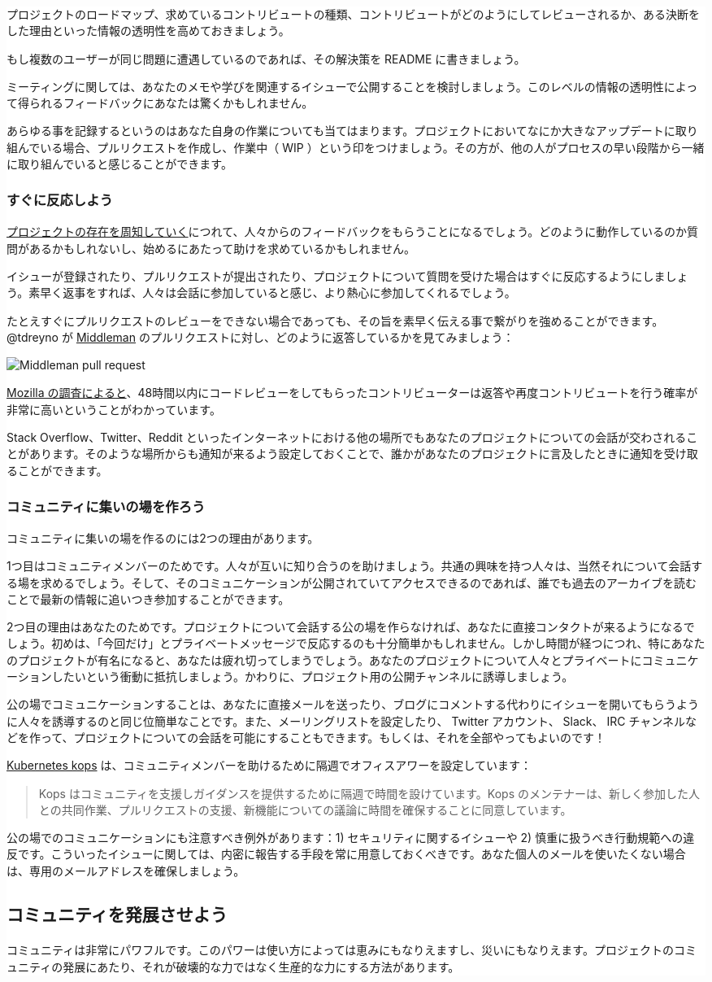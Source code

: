 プロジェクトのロードマップ、求めているコントリビュートの種類、コントリビュートがどのようにしてレビューされるか、ある決断をした理由といった情報の透明性を高めておきましょう。

もし複数のユーザーが同じ問題に遭遇しているのであれば、その解決策を README に書きましょう。

ミーティングに関しては、あなたのメモや学びを関連するイシューで公開することを検討しましょう。このレベルの情報の透明性によって得られるフィードバックにあなたは驚くかもしれません。

あらゆる事を記録するというのはあなた自身の作業についても当てはまります。プロジェクトにおいてなにか大きなアップデートに取り組んでいる場合、プルリクエストを作成し、作業中（ WIP ）という印をつけましょう。その方が、他の人がプロセスの早い段階から一緒に取り組んでいると感じることができます。

### すぐに反応しよう

[プロジェクトの存在を周知していく](../finding-users)につれて、人々からのフィードバックをもらうことになるでしょう。どのように動作しているのか質問があるかもしれないし、始めるにあたって助けを求めているかもしれません。

イシューが登録されたり、プルリクエストが提出されたり、プロジェクトについて質問を受けた場合はすぐに反応するようにしましょう。素早く返事をすれば、人々は会話に参加していると感じ、より熱心に参加してくれるでしょう。

たとえすぐにプルリクエストのレビューをできない場合であっても、その旨を素早く伝える事で繋がりを強めることができます。@tdreyno が [Middleman](https://github.com/middleman/middleman/pull/1466) のプルリクエストに対し、どのように返答しているかを見てみましょう：

![Middleman pull request](/assets/images/building-community/middleman_pr.png)

[Mozilla の調査によると](https://docs.google.com/presentation/d/1hsJLv1ieSqtXBzd5YZusY-mB8e1VJzaeOmh8Q4VeMio/edit#slide=id.g43d857af8_0177)、48時間以内にコードレビューをしてもらったコントリビューターは返答や再度コントリビュートを行う確率が非常に高いということがわかっています。 

Stack Overflow、Twitter、Reddit といったインターネットにおける他の場所でもあなたのプロジェクトについての会話が交わされることがあります。そのような場所からも通知が来るよう設定しておくことで、誰かがあなたのプロジェクトに言及したときに通知を受け取ることができます。

### コミュニティに集いの場を作ろう

コミュニティに集いの場を作るのには2つの理由があります。

1つ目はコミュニティメンバーのためです。人々が互いに知り合うのを助けましょう。共通の興味を持つ人々は、当然それについて会話する場を求めるでしょう。そして、そのコミュニケーションが公開されていてアクセスできるのであれば、誰でも過去のアーカイブを読むことで最新の情報に追いつき参加することができます。

2つ目の理由はあなたのためです。プロジェクトについて会話する公の場を作らなければ、あなたに直接コンタクトが来るようになるでしょう。初めは、「今回だけ」とプライベートメッセージで反応するのも十分簡単かもしれません。しかし時間が経つにつれ、特にあなたのプロジェクトが有名になると、あなたは疲れ切ってしまうでしょう。あなたのプロジェクトについて人々とプライベートにコミュニケーションしたいという衝動に抵抗しましょう。かわりに、プロジェクト用の公開チャンネルに誘導しましょう。

公の場でコミュニケーションすることは、あなたに直接メールを送ったり、ブログにコメントする代わりにイシューを開いてもらうように人々を誘導するのと同じ位簡単なことです。また、メーリングリストを設定したり、 Twitter アカウント、 Slack、 IRC チャンネルなどを作って、プロジェクトについての会話を可能にすることもできます。もしくは、それを全部やってもよいのです！

[Kubernetes kops](https://github.com/kubernetes/kops#getting-involved) は、コミュニティメンバーを助けるために隔週でオフィスアワーを設定しています：

> Kops はコミュニティを支援しガイダンスを提供するために隔週で時間を設けています。Kops のメンテナーは、新しく参加した人との共同作業、プルリクエストの支援、新機能についての議論に時間を確保することに同意しています。

公の場でのコミュニケーションにも注意すべき例外があります：1) セキュリティに関するイシューや 2) 慎重に扱うべき行動規範への違反です。こういったイシューに関しては、内密に報告する手段を常に用意しておくべきです。あなた個人のメールを使いたくない場合は、専用のメールアドレスを確保しましょう。

## コミュニティを発展させよう

コミュニティは非常にパワフルです。このパワーは使い方によっては恵みにもなりえますし、災いにもなりえます。プロジェクトのコミュニティの発展にあたり、それが破壊的な力ではなく生産的な力にする方法があります。
